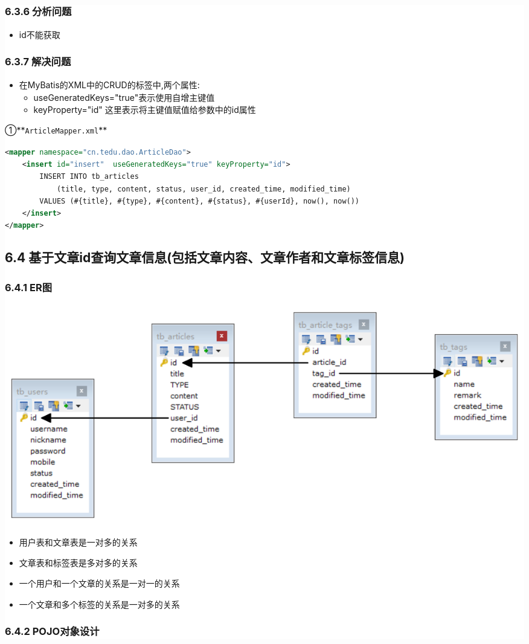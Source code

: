 ### 6.3.6 分析问题

- id不能获取

### 6.3.7 解决问题

- 在MyBatis的XML中的CRUD的标签中,两个属性:
  - useGeneratedKeys="true"表示使用自增主键值
  - keyProperty="id" 这里表示将主键值赋值给参数中的id属性

①**`ArticleMapper.xml`**

```xml
<mapper namespace="cn.tedu.dao.ArticleDao">
    <insert id="insert"  useGeneratedKeys="true" keyProperty="id">
        INSERT INTO tb_articles
            (title, type, content, status, user_id, created_time, modified_time)
        VALUES (#{title}, #{type}, #{content}, #{status}, #{userId}, now(), now())
    </insert>
</mapper>
```

## 6.4 基于文章id查询文章信息(包括文章内容、文章作者和文章标签信息)

### 6.4.1 ER图

![image-20230213145952366](img/image-20230213145952366.png)

- 用户表和文章表是一对多的关系
- 文章表和标签表是多对多的关系

- 一个用户和一个文章的关系是一对一的关系
- 一个文章和多个标签的关系是一对多的关系

### 6.4.2 POJO对象设计
